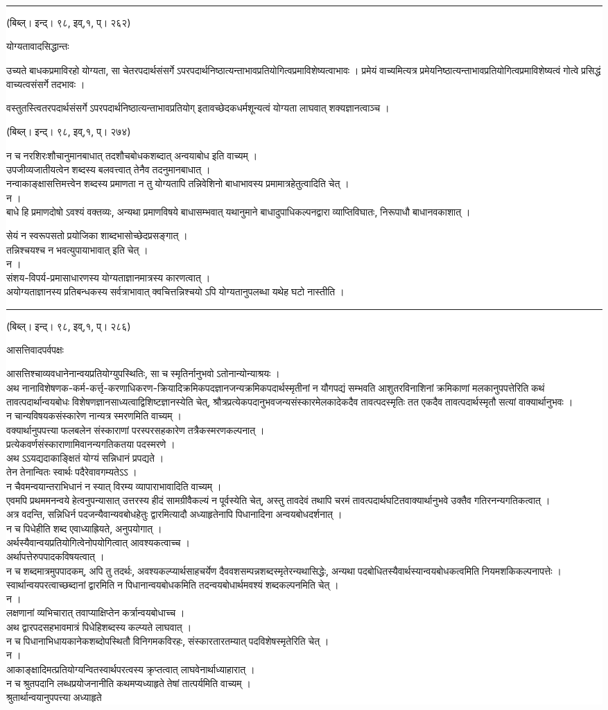 _________________________________________________________________________

(बिब्ल्। इन्द्। ९८, इव्,१, प्। २६२)  
    
योग्यतावादसिद्धान्तः  
    
उच्यते बाधकप्रमाविरहो योग्यता, सा चेतरपदार्थसंसर्गे ऽपरपदार्थनिष्ठात्यन्ताभावप्रतियोगित्वप्रमाविशेष्यत्वाभावः । प्रमेयं वाच्यमित्यत्र प्रमेयनिष्ठात्यन्ताभावप्रतियोगित्वप्रमाविशेष्यत्वं गोत्वे प्रसिद्धं वाच्यत्वसंसर्गे तदभावः ।  
    
वस्तुतस्त्वितरपदार्थसंसर्गे ऽपरपदार्थनिष्ठात्यन्ताभावप्रतियोग् इतावच्छेदकधर्मशून्यत्वं योग्यता लाघवात् शक्यज्ञानत्वाञ्च ।  
    
(बिब्ल्। इन्द्। ९८, इव्,१, प्। २७४)  
    
न च नरशिरःशौचानुमानबाधात् तदशौचबोधकशब्दात् अन्वयाबोध इति वाच्यम् ।  
उपजीव्यजातीयत्वेन शब्दस्य बलवत्त्वात् तेनैव तदनुमानबाधात् ।  
नन्वाकाङ्क्षासत्तिमत्त्वेन शब्दस्य प्रमाणता न तु योग्यतापि तन्निवेशिनो बाधाभावस्य प्रमामात्रहेतुत्वादिति चेत् ।  
न ।  
बाधे हि प्रमाणदोषो ऽवश्यं वक्तव्यः, अन्यथा प्रमाणविषये बाधासम्भवात् यथानुमाने बाधादुपाधिकल्पनद्वारा व्याप्तिविघातः, निरूपाधौ बाधानवकाशात् ।  
    
सेयं न स्वरूपसतो प्रयोजिका शाब्दभासोच्छेदप्रसङ्गात् ।  
तन्निश्चयश्च न भवत्युपायाभावात् इति चेत् ।  
न ।  
संशय-विपर्य-प्रमासाधारणस्य योग्यताज्ञानमात्रस्य कारणत्वात् ।  
अयोग्यताज्ञानस्य प्रतिबन्धकस्य सर्वत्राभावात् क्वचित्तन्निश्चयो ऽपि योग्यतानुपलब्धा यथेह घटो नास्तीति ।

_________________________________________________________________________  
    
(बिब्ल्। इन्द्। ९८, इव्,१, प्। २८६)  
    
आसत्तिवादपर्वपक्षः  
    
आसत्तिश्चाव्यवधानेनान्वयप्रतियोग्युपस्थितिः, सा च स्मृतिर्नानुभवो ऽतोनान्योन्याश्रयः ।  
अथ नानाविशेषणक-कर्म-कर्त्तृ-करणाधिकरण-क्रियादिक्रमिकपदज्ञानजन्यक्रमिकपदार्थस्मृतीनां न यौगपद्यं सम्भवति आशुतरविनाशिनां क्रमिकाणां मलकानुपपत्तेरिति कथं तावत्पदार्थान्वयबोधः विशेषणज्ञानसाध्यत्वाद्विशिष्टज्ञानस्येति चेत्, श्रौत्रप्रत्येकपदानुभवजन्यसंस्कारमेलकादेकदैव तावत्पदस्मृतिः तत एकदैव तावत्पदार्थस्मृतौ सत्यां वाक्यार्थानुभवः ।  
न चान्यविषयकसंस्कारेण नान्यत्र स्मरणमिति वाच्यम् ।  
वक्यार्थानुपपत्त्या फलबलेन संस्काराणां परस्परसहकारेण तत्रैकस्मरणकल्पनात् ।  
प्रत्येकवर्णसंस्काराणामिवानन्यगतिकतया पदस्मरणे ।  
अथ ऽऽयद्यदाकाङ्क्षितं योग्यं सन्निधानं प्रपद्यते ।  
तेन तेनान्वितः स्वार्थः पदैरेवावगम्यतेऽऽ ।  
न चैवमन्वयान्तराभिधानं न स्यात् विरम्य व्यापाराभावादिति वाच्यम् ।  
एवमपि प्रथममनन्वये हेत्वनुपन्यासात् उत्तरस्य हीदं सामग्रीवैकल्यं न पूर्वस्येति चेत्, अस्तु तावदेवं तथापि चरमं तावत्पदार्थघटितवाक्यार्थानुभवे उक्तैव गतिरनन्यगतिकत्वात् ।  
अत्र वदन्ति, सन्निधिर्न पदजन्यैवान्यवबोधहेतुः द्वारमित्यादौ अध्याहृतेनापि पिधानादिना अन्वयबोधदर्शनात् ।  
न च पिधेहीति शब्द एवाध्याह्रियते, अनुपयोगात् ।  
अर्थस्यैवान्वयप्रतियोगित्वेनोपयोगित्वात् आवश्यकत्वाच्च ।  
अर्थापत्तेरुपपादकविषयत्वात् ।  
न च शब्दमात्रमुपपादकम्, अपि तु तदर्थः, अवश्यकल्प्यार्थसाहचर्येण दैववशसम्पन्नशब्दस्मृतेरन्यथासिद्धेः, अन्यथा पदबोधितस्यैवार्थस्यान्वयबोधकत्वमिति नियमशकिकल्पनापत्तेः ।  
स्वार्थान्वयपरत्वाच्छब्दानां द्वारमिति न पिधानान्वयबोधकमिति तदन्वयबोधार्थमवश्यं शब्दकल्पनमिति चेत् ।  
न ।  
लक्षणानां व्यभिचारात् तवाप्याक्षिप्तेन कर्त्रान्वयबोधाच्च ।  
अथ द्वारपदसहभावमात्रं पिधेहिशब्दस्य कल्प्यते लाघवात् ।  
न च पिधानाभिधायकानेकशब्दोपस्थितौ विनिगमकविरहः, संस्कारतारतम्यात् पदविशेषस्मृतेरिति चेत् ।  
न ।  
आकाङ्क्षादिमत्प्रतियोग्यन्वितस्वार्थपरत्वस्य क्रृप्तत्वात् लाघवेनार्थाध्याहारात् ।  
न च श्रुतपदानि लब्धप्रयोजनानीति कथमप्यध्याहृते तेषां तात्पर्यमिति वाच्यम् ।  
श्रुतार्थान्वयानुपपत्त्या अध्याहृते  
    